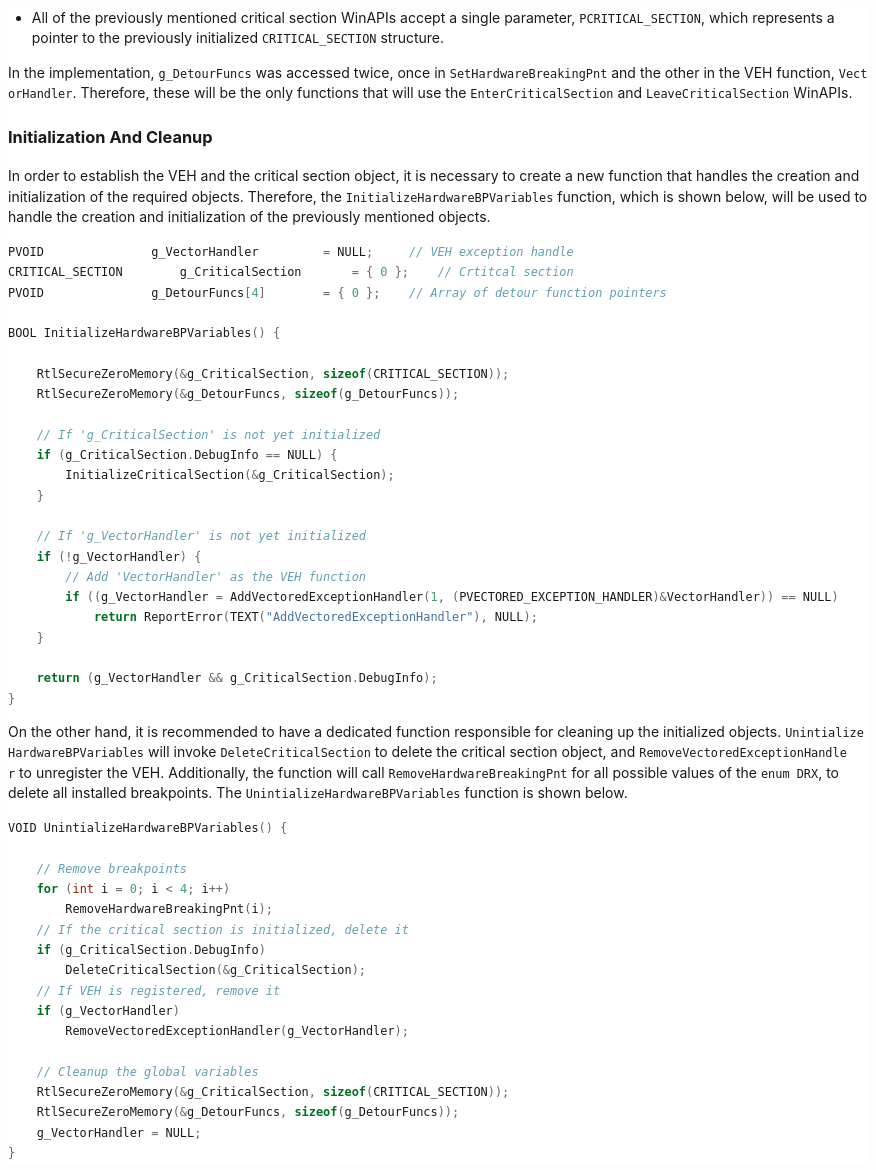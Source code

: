 - All of the previously mentioned critical section WinAPIs accept a single parameter, `PCRITICAL_SECTION`, which represents a pointer to the previously initialized `CRITICAL_SECTION` structure.
    

In the implementation, `g_DetourFuncs` was accessed twice, once in `SetHardwareBreakingPnt` and the other in the VEH function, `VectorHandler`. Therefore, these will be the only functions that will use the `EnterCriticalSection` and `LeaveCriticalSection` WinAPIs.

### Initialization And Cleanup

In order to establish the VEH and the critical section object, it is necessary to create a new function that handles the creation and initialization of the required objects. Therefore, the `InitializeHardwareBPVariables` function, which is shown below, will be used to handle the creation and initialization of the previously mentioned objects.

```c
PVOID			    g_VectorHandler         = NULL;		// VEH exception handle
CRITICAL_SECTION	    g_CriticalSection       = { 0 };	// Crtitcal section
PVOID			    g_DetourFuncs[4]        = { 0 }; 	// Array of detour function pointers

BOOL InitializeHardwareBPVariables() {

	RtlSecureZeroMemory(&g_CriticalSection, sizeof(CRITICAL_SECTION));
	RtlSecureZeroMemory(&g_DetourFuncs, sizeof(g_DetourFuncs));

	// If 'g_CriticalSection' is not yet initialized
	if (g_CriticalSection.DebugInfo == NULL) {
		InitializeCriticalSection(&g_CriticalSection);
	}

	// If 'g_VectorHandler' is not yet initialized
	if (!g_VectorHandler) {
		// Add 'VectorHandler' as the VEH function
		if ((g_VectorHandler = AddVectoredExceptionHandler(1, (PVECTORED_EXCEPTION_HANDLER)&VectorHandler)) == NULL) 
			return ReportError(TEXT("AddVectoredExceptionHandler"), NULL);
	}

	return (g_VectorHandler && g_CriticalSection.DebugInfo);
}
```

On the other hand, it is recommended to have a dedicated function responsible for cleaning up the initialized objects. `UnintializeHardwareBPVariables` will invoke `DeleteCriticalSection` to delete the critical section object, and `RemoveVectoredExceptionHandler` to unregister the VEH. Additionally, the function will call `RemoveHardwareBreakingPnt` for all possible values of the `enum DRX`, to delete all installed breakpoints. The `UnintializeHardwareBPVariables` function is shown below.

```c
VOID UnintializeHardwareBPVariables() {

	// Remove breakpoints
	for (int i = 0; i < 4; i++)
		RemoveHardwareBreakingPnt(i);
	// If the critical section is initialized, delete it
	if (g_CriticalSection.DebugInfo)
		DeleteCriticalSection(&g_CriticalSection);
	// If VEH is registered, remove it
	if (g_VectorHandler)
		RemoveVectoredExceptionHandler(g_VectorHandler);

	// Cleanup the global variables
	RtlSecureZeroMemory(&g_CriticalSection, sizeof(CRITICAL_SECTION));
	RtlSecureZeroMemory(&g_DetourFuncs, sizeof(g_DetourFuncs));
	g_VectorHandler = NULL;
}
```